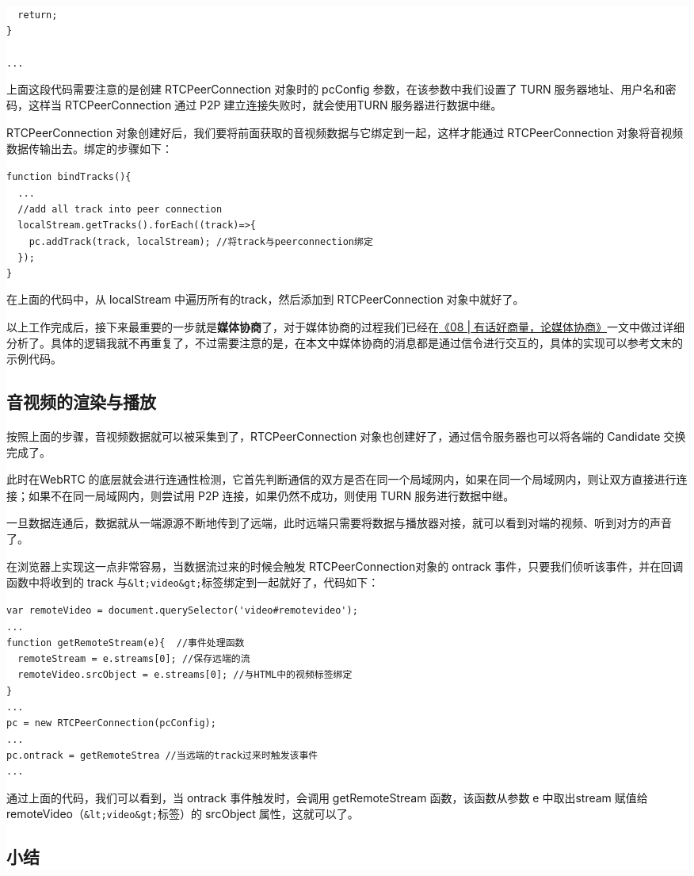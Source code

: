 ```
  return;
}

...
```

上面这段代码需要注意的是创建 RTCPeerConnection 对象时的 pcConfig 参数，在该参数中我们设置了 TURN 服务器地址、用户名和密码，这样当 RTCPeerConnection 通过 P2P 建立连接失败时，就会使用TURN 服务器进行数据中继。

RTCPeerConnection 对象创建好后，我们要将前面获取的音视频数据与它绑定到一起，这样才能通过 RTCPeerConnection 对象将音视频数据传输出去。绑定的步骤如下：

```
function bindTracks(){
  ...
  //add all track into peer connection
  localStream.getTracks().forEach((track)=>{
    pc.addTrack(track, localStream); //将track与peerconnection绑定
  });
}
```

在上面的代码中，从 localStream 中遍历所有的track，然后添加到 RTCPeerConnection 对象中就好了。

以上工作完成后，接下来最重要的一步就是**媒体协商**了，对于媒体协商的过程我们已经在[《08 \| 有话好商量，论媒体协商》](<https://time.geekbang.org/column/article/111675>)一文中做过详细分析了。具体的逻辑我就不再重复了，不过需要注意的是，在本文中媒体协商的消息都是通过信令进行交互的，具体的实现可以参考文末的示例代码。

## 音视频的渲染与播放

按照上面的步骤，音视频数据就可以被采集到了，RTCPeerConnection 对象也创建好了，通过信令服务器也可以将各端的 Candidate 交换完成了。

此时在WebRTC 的底层就会进行连通性检测，它首先判断通信的双方是否在同一个局域网内，如果在同一个局域网内，则让双方直接进行连接；如果不在同一局域网内，则尝试用 P2P 连接，如果仍然不成功，则使用 TURN 服务进行数据中继。

一旦数据连通后，数据就从一端源源不断地传到了远端，此时远端只需要将数据与播放器对接，就可以看到对端的视频、听到对方的声音了。

在浏览器上实现这一点非常容易，当数据流过来的时候会触发 RTCPeerConnection对象的 ontrack 事件，只要我们侦听该事件，并在回调函数中将收到的 track 与`&lt;video&gt;`标签绑定到一起就好了，代码如下：

```
var remoteVideo = document.querySelector('video#remotevideo');
...
function getRemoteStream(e){  //事件处理函数
  remoteStream = e.streams[0]; //保存远端的流
  remoteVideo.srcObject = e.streams[0]; //与HTML中的视频标签绑定
}
...
pc = new RTCPeerConnection(pcConfig);
...
pc.ontrack = getRemoteStrea //当远端的track过来时触发该事件
...
```

通过上面的代码，我们可以看到，当 ontrack 事件触发时，会调用 getRemoteStream 函数，该函数从参数 e 中取出stream 赋值给 remoteVideo（`&lt;video&gt;`标签）的 srcObject 属性，这就可以了。

## 小结
